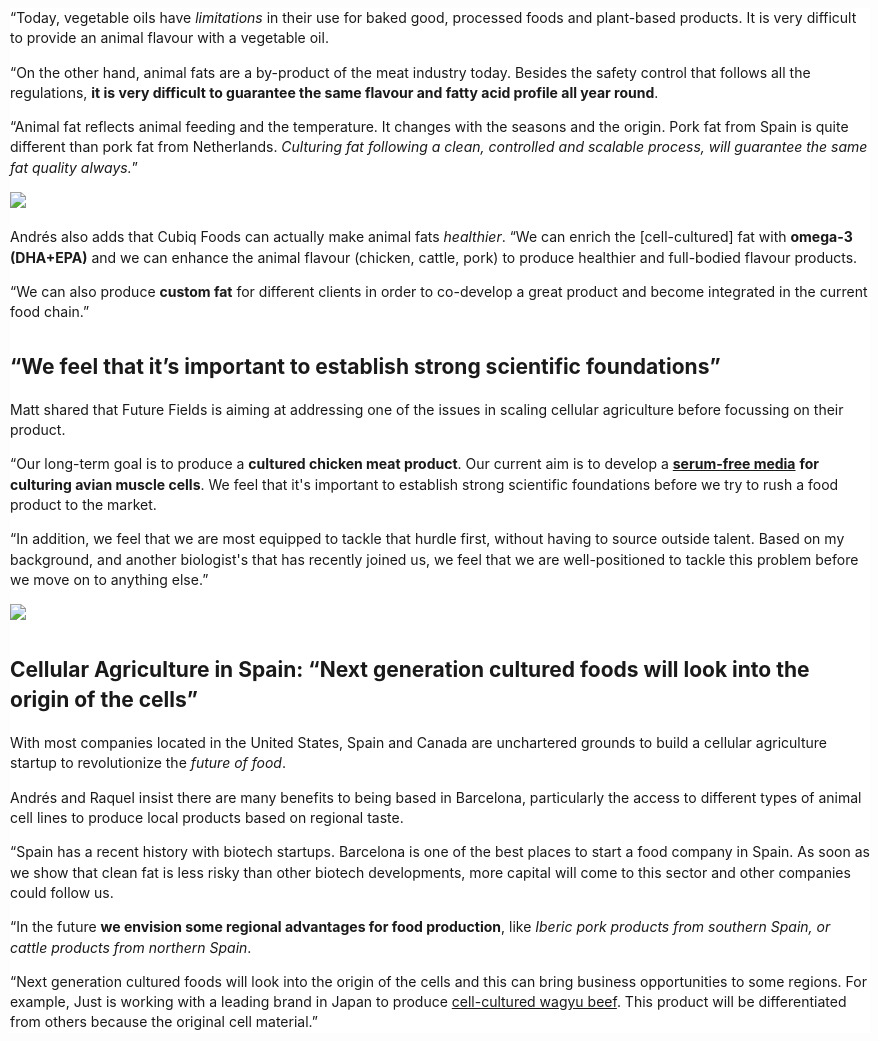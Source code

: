 “Today, vegetable oils have _limitations_ in their use for baked good, processed foods and plant-based products. It is very difficult to provide an animal flavour with a vegetable oil. 

“On the other hand, animal fats are a by-product of the meat industry today. Besides the safety control that follows all the regulations, **it is very difficult to guarantee the same flavour and fatty acid profile all year round**. 

“Animal fat reflects animal feeding and the temperature. It changes with the seasons and the origin. Pork fat from Spain is quite different than pork fat from Netherlands. _Culturing fat following a clean, controlled and scalable process, will guarantee the same fat quality always._”

<img src="/img/meatcheese.jpg" width="100%"/>

Andrés also adds that Cubiq Foods can actually make animal fats _healthier_. “We can enrich the \[cell-cultured] fat with **omega-3 (DHA+EPA)** and we can enhance the animal flavour (chicken, cattle, pork) to produce healthier and full-bodied flavour products. 

“We can also produce **custom fat** for different clients in order to co-develop a great product and become integrated in the current food chain.”

## “We feel that it’s important to establish strong scientific foundations”

Matt shared that Future Fields is aiming at addressing one of the issues in scaling cellular agriculture before focussing on their product.

“Our long-term goal is to produce a **cultured chicken meat product**. Our current aim is to develop a [**serum-free media**](//www.cell.ag/cell-ag-from-lab-to-market/) **for culturing avian muscle cells**. We feel that it's important to establish strong scientific foundations before we try to rush a food product to the market.

“In addition, we feel that we are most equipped to tackle that hurdle first, without having to source outside talent. Based on my background, and another biologist's that has recently joined us, we feel that we are well-positioned to tackle this problem before we move on to anything else.”

<img src="/img/chickenbaby.jpg" width="100%"/>

## Cellular Agriculture in Spain: “Next generation cultured foods will look into the origin of the cells”

With most companies located in the United States, Spain and Canada are unchartered grounds to build a cellular agriculture startup to revolutionize the _future of food_.

Andrés and Raquel insist there are many benefits to being based in Barcelona, particularly the access to different types of animal cell lines to produce local products based on regional taste.

“Spain has a recent history with biotech startups. Barcelona is one of the best places to start a food company in Spain. As soon as we show that clean fat is less risky than other biotech developments, more capital will come to this sector and other companies could follow us.

“In the future **we envision some regional advantages for food production**, like _Iberic pork products from southern Spain, or cattle products from northern Spain_. 

“Next generation cultured foods will look into the origin of the cells and this can bring business opportunities to some regions. For example, Just is working with a leading brand in Japan to produce [cell-cultured wagyu beef](//qz.com/1490425/the-science-that-will-make-wagyu-beef-affordable-for-everyone/). This product will be differentiated from others because the original cell material.”

